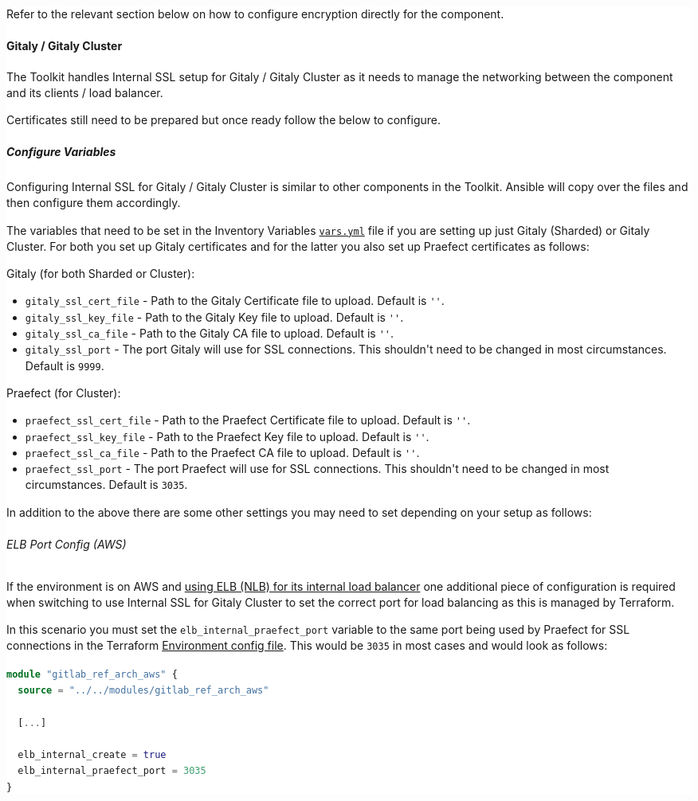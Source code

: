 Refer to the relevant section below on how to configure encryption directly for the component.

#### Gitaly / Gitaly Cluster

The Toolkit handles Internal SSL setup for Gitaly / Gitaly Cluster as it needs to manage the networking between the component and its clients / load balancer.

Certificates still need to be prepared but once ready follow the below to configure.

##### Configure Variables

Configuring Internal SSL for Gitaly / Gitaly Cluster is similar to other components in the Toolkit. Ansible will copy over the files and then configure them accordingly.

The variables that need to be set in the Inventory Variables [`vars.yml`](environment_configure.md#environment-config-varsyml) file if you are setting up just Gitaly (Sharded) or Gitaly Cluster. For both you set up Gitaly certificates and for the latter you also set up Praefect certificates as follows:

Gitaly (for both Sharded or Cluster):

- `gitaly_ssl_cert_file` - Path to the Gitaly Certificate file to upload. Default is `''`.
- `gitaly_ssl_key_file` - Path to the Gitaly Key file to upload. Default is `''`.
- `gitaly_ssl_ca_file` - Path to the Gitaly CA file to upload. Default is `''`.
- `gitaly_ssl_port` - The port Gitaly will use for SSL connections. This shouldn't need to be changed in most circumstances. Default is `9999`.

Praefect (for Cluster):

- `praefect_ssl_cert_file` - Path to the Praefect Certificate file to upload. Default is `''`.
- `praefect_ssl_key_file` - Path to the Praefect Key file to upload. Default is `''`.
- `praefect_ssl_ca_file` - Path to the Praefect CA file to upload. Default is `''`.
- `praefect_ssl_port` - The port Praefect will use for SSL connections. This shouldn't need to be changed in most circumstances. Default is `3035`.

In addition to the above there are some other settings you may need to set depending on your setup as follows:

###### ELB Port Config (AWS)

If the environment is on AWS and [using ELB (NLB) for its internal load balancer](environment_advanced_services.md#internal-nlb) one additional piece of configuration is required when switching to use Internal SSL for Gitaly Cluster to set the correct port for load balancing as this is managed by Terraform.

In this scenario you must set the `elb_internal_praefect_port` variable to the same port being used by Praefect for SSL connections in the Terraform [Environment config file](environment_provision.md#configure-module-settings-environmenttf). This would be `3035` in most cases and would look as follows:

```tf
module "gitlab_ref_arch_aws" {
  source = "../../modules/gitlab_ref_arch_aws"

  [...]

  elb_internal_create = true
  elb_internal_praefect_port = 3035
}
```
